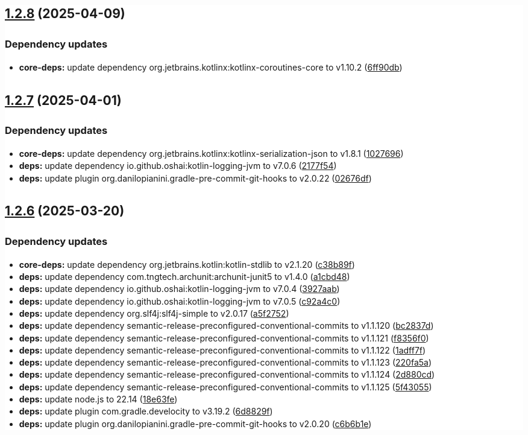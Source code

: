 ## [1.2.8](https://github.com/WebBased-WoDT/wodt-dts-platform/compare/1.2.7...1.2.8) (2025-04-09)

### Dependency updates

* **core-deps:** update dependency org.jetbrains.kotlinx:kotlinx-coroutines-core to v1.10.2 ([6ff90db](https://github.com/WebBased-WoDT/wodt-dts-platform/commit/6ff90db53dbfa46091fb893a38c376d7dcfe5873))

## [1.2.7](https://github.com/WebBased-WoDT/wodt-dts-platform/compare/1.2.6...1.2.7) (2025-04-01)

### Dependency updates

* **core-deps:** update dependency org.jetbrains.kotlinx:kotlinx-serialization-json to v1.8.1 ([1027696](https://github.com/WebBased-WoDT/wodt-dts-platform/commit/1027696f78a9e2af0a420d35a21082b9d72c4582))
* **deps:** update dependency io.github.oshai:kotlin-logging-jvm to v7.0.6 ([2177f54](https://github.com/WebBased-WoDT/wodt-dts-platform/commit/2177f541d33f0146ea2f228844f1bdb9eb784bb8))
* **deps:** update plugin org.danilopianini.gradle-pre-commit-git-hooks to v2.0.22 ([02676df](https://github.com/WebBased-WoDT/wodt-dts-platform/commit/02676dfc17851365da65115a0531f4e69a18d458))

## [1.2.6](https://github.com/WebBased-WoDT/wodt-dts-platform/compare/1.2.5...1.2.6) (2025-03-20)

### Dependency updates

* **core-deps:** update dependency org.jetbrains.kotlin:kotlin-stdlib to v2.1.20 ([c38b89f](https://github.com/WebBased-WoDT/wodt-dts-platform/commit/c38b89f7bbc2ee64cd9952b6529f54bada3969b2))
* **deps:** update dependency com.tngtech.archunit:archunit-junit5 to v1.4.0 ([a1cbd48](https://github.com/WebBased-WoDT/wodt-dts-platform/commit/a1cbd486e67517092426fd41325319b504b57d8c))
* **deps:** update dependency io.github.oshai:kotlin-logging-jvm to v7.0.4 ([3927aab](https://github.com/WebBased-WoDT/wodt-dts-platform/commit/3927aab2dbc3d5e3c5e700d8333c8ac7c1e8b27d))
* **deps:** update dependency io.github.oshai:kotlin-logging-jvm to v7.0.5 ([c92a4c0](https://github.com/WebBased-WoDT/wodt-dts-platform/commit/c92a4c0b0ef53febfe825681db02d95f0c75d58e))
* **deps:** update dependency org.slf4j:slf4j-simple to v2.0.17 ([a5f2752](https://github.com/WebBased-WoDT/wodt-dts-platform/commit/a5f275223e6f5d1abb3bb01c953a00192b601387))
* **deps:** update dependency semantic-release-preconfigured-conventional-commits to v1.1.120 ([bc2837d](https://github.com/WebBased-WoDT/wodt-dts-platform/commit/bc2837de5c8e0d93e59c1acdef58a11724eaa019))
* **deps:** update dependency semantic-release-preconfigured-conventional-commits to v1.1.121 ([f8356f0](https://github.com/WebBased-WoDT/wodt-dts-platform/commit/f8356f0f88f1d9a65e05085587a5c47b7ea45e78))
* **deps:** update dependency semantic-release-preconfigured-conventional-commits to v1.1.122 ([1adff7f](https://github.com/WebBased-WoDT/wodt-dts-platform/commit/1adff7fcbba9f078c7adfb51a5202ca0cf1fcbc9))
* **deps:** update dependency semantic-release-preconfigured-conventional-commits to v1.1.123 ([220fa5a](https://github.com/WebBased-WoDT/wodt-dts-platform/commit/220fa5a9774b20a3b3735df4a2a7d6364597b8cd))
* **deps:** update dependency semantic-release-preconfigured-conventional-commits to v1.1.124 ([2d880cd](https://github.com/WebBased-WoDT/wodt-dts-platform/commit/2d880cd03d09488dd9d764df01bef4a8bad72ba1))
* **deps:** update dependency semantic-release-preconfigured-conventional-commits to v1.1.125 ([5f43055](https://github.com/WebBased-WoDT/wodt-dts-platform/commit/5f43055e428246e132253769a6f822caeb440261))
* **deps:** update node.js to 22.14 ([18e63fe](https://github.com/WebBased-WoDT/wodt-dts-platform/commit/18e63fe4c0caa6aeeb0fdaa62ace0d7937366313))
* **deps:** update plugin com.gradle.develocity to v3.19.2 ([6d8829f](https://github.com/WebBased-WoDT/wodt-dts-platform/commit/6d8829f77dc44c7116f3e87c876cbf7cea47ca04))
* **deps:** update plugin org.danilopianini.gradle-pre-commit-git-hooks to v2.0.20 ([c6b6b1e](https://github.com/WebBased-WoDT/wodt-dts-platform/commit/c6b6b1e8bef7313ee445fef40b1fdc73906ab5ce))